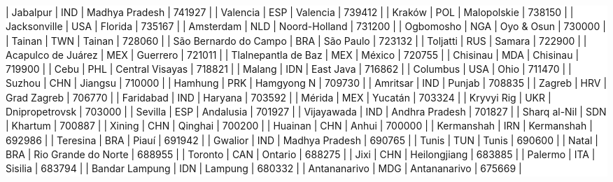 | Jabalpur | IND | Madhya Pradesh | 741927 |
| Valencia | ESP | Valencia | 739412 |
| Kraków | POL | Malopolskie | 738150 |
| Jacksonville | USA | Florida | 735167 |
| Amsterdam | NLD | Noord-Holland | 731200 |
| Ogbomosho | NGA | Oyo & Osun | 730000 |
| Tainan | TWN | Tainan | 728060 |
| São Bernardo do Campo | BRA | São Paulo | 723132 |
| Toljatti | RUS | Samara | 722900 |
| Acapulco de Juárez | MEX | Guerrero | 721011 |
| Tlalnepantla de Baz | MEX | México | 720755 |
| Chisinau | MDA | Chisinau | 719900 |
| Cebu | PHL | Central Visayas | 718821 |
| Malang | IDN | East Java | 716862 |
| Columbus | USA | Ohio | 711470 |
| Suzhou | CHN | Jiangsu | 710000 |
| Hamhung | PRK | Hamgyong N | 709730 |
| Amritsar | IND | Punjab | 708835 |
| Zagreb | HRV | Grad Zagreb | 706770 |
| Faridabad | IND | Haryana | 703592 |
| Mérida | MEX | Yucatán | 703324 |
| Kryvyi Rig | UKR | Dnipropetrovsk | 703000 |
| Sevilla | ESP | Andalusia | 701927 |
| Vijayawada | IND | Andhra Pradesh | 701827 |
| Sharq al-Nil | SDN | Khartum | 700887 |
| Xining | CHN | Qinghai | 700200 |
| Huainan | CHN | Anhui | 700000 |
| Kermanshah | IRN | Kermanshah | 692986 |
| Teresina | BRA | Piauí | 691942 |
| Gwalior | IND | Madhya Pradesh | 690765 |
| Tunis | TUN | Tunis | 690600 |
| Natal | BRA | Rio Grande do Norte | 688955 |
| Toronto | CAN | Ontario | 688275 |
| Jixi | CHN | Heilongjiang | 683885 |
| Palermo | ITA | Sisilia | 683794 |
| Bandar Lampung | IDN | Lampung | 680332 |
| Antananarivo | MDG | Antananarivo | 675669 |